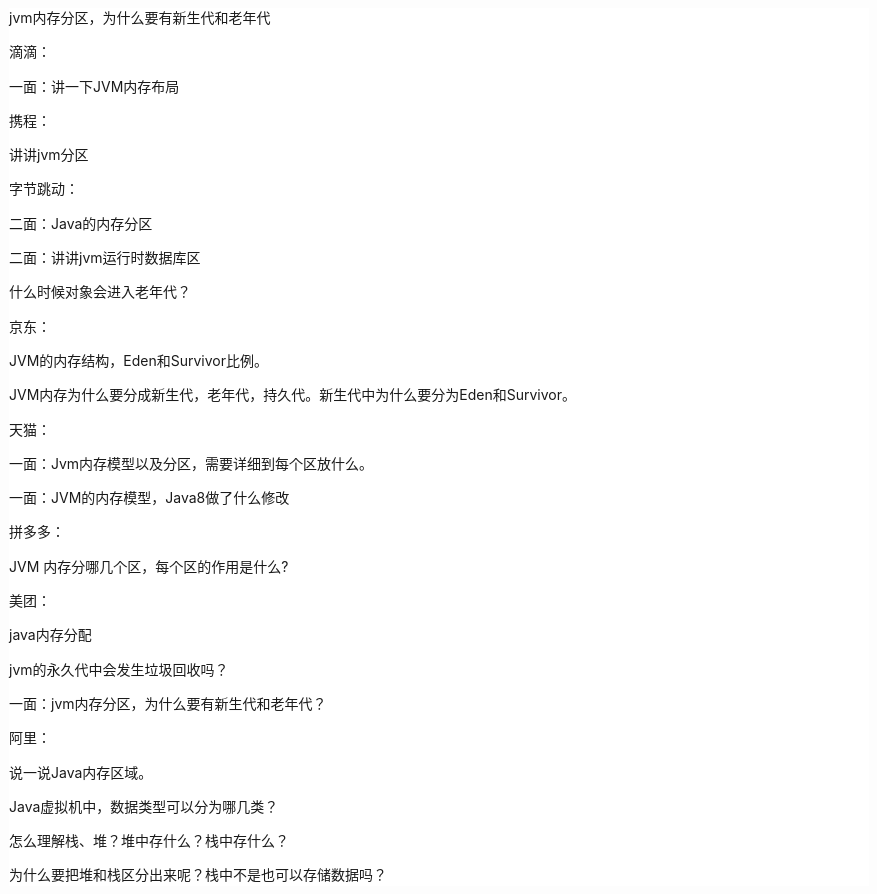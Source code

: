 jvm内存分区，为什么要有新生代和老年代

 

滴滴：

一面：讲一下JVM内存布局

 

 

携程：

讲讲jvm分区

 

字节跳动：

二面：Java的内存分区

二面：讲讲jvm运行时数据库区

什么时候对象会进入老年代？

 

京东：

JVM的内存结构，Eden和Survivor比例。

JVM内存为什么要分成新生代，老年代，持久代。新生代中为什么要分为Eden和Survivor。

 

天猫：

一面：Jvm内存模型以及分区，需要详细到每个区放什么。

一面：JVM的内存模型，Java8做了什么修改

 

拼多多：

JVM 内存分哪几个区，每个区的作用是什么?

 

 

美团：

java内存分配

jvm的永久代中会发生垃圾回收吗？

一面：jvm内存分区，为什么要有新生代和老年代？

 

阿里：

说一说Java内存区域。

Java虚拟机中，数据类型可以分为哪几类？

怎么理解栈、堆？堆中存什么？栈中存什么？

为什么要把堆和栈区分出来呢？栈中不是也可以存储数据吗？
